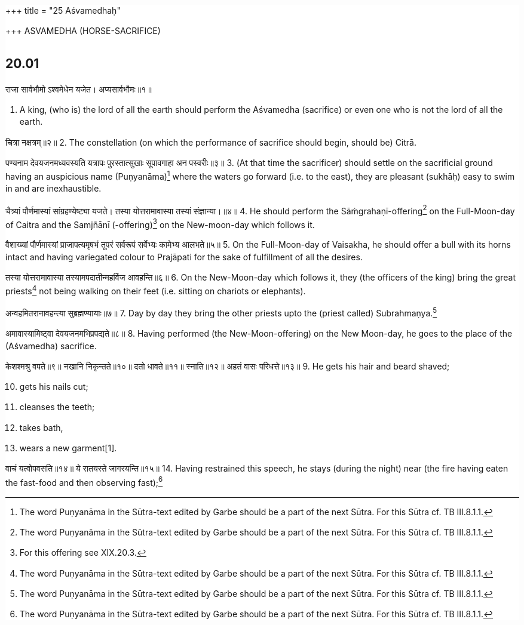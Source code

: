 +++
title = "25 Aśvamedhaḥ"

+++
ASVAMEDHA (HORSE-SACRIFICE) 
## 20.01
राजा सार्वभौमो ऽश्वमेधेन यजेत। अप्यसार्वभौमः॥१॥
1. A king, (who is) the lord of all the earth should perform the Aśvamedha (sacrifice) or even one who is not the lord of all the earth.  



चित्रा नक्षत्रम्॥२॥
2. The constellation (on which the performance of sacrifice should begin, should be) Citrā.  

[^1]: The word Puṇyanāma in the Sūtra-text edited by Garbe should be a part of the next Sūtra. For this Sūtra cf. TB III.8.1.1.  

पण्यनाम देवयजनमध्यवस्यति यत्रापः पुरस्तात्सुखाः सूपावगाहा अन पस्वरीः॥३॥
3. (At that time the sacrificer) should settle on the sacrificial ground having an auspicious name (Puṇyanāma)[^1] where the waters go forward (i.e. to the east), they are pleasant (sukhāḥ) easy to swim in and are inexhaustible.  

[^1]: Cf. TB III.8.1.2. 


चैत्र्यां पौर्णमास्यां सांग्रहण्येष्ट्या यजते। तस्या योत्तरामावास्या तस्यां संज्ञान्या।॥४॥
4. He should perform the Sāṁgrahaṇī-offering[^1] on the Full-Moon-day of Caitra and the Samjñānī (-offering)[^2] on the New-moon-day which follows it.  

[^1]: Cf. TB III.8.1.1. For this offering see XIX.23.6.  

[^2]: For this offering see XIX.20.3. 

वैशाख्यां पौर्णमास्यां प्राजापत्यमृषभं तूपरं सर्वरूपं सर्वेभ्यः कामेभ्य आलभते॥५॥
5. On the Full-Moon-day of Vaisakha, he should offer a bull with its horns intact and having variegated colour to Prajāpati for the sake of fulfillment of all the desires.  


तस्या योत्तरामावास्या तस्यामपदातीन्महर्विज आवहन्ति॥६॥
6. On the New-Moon-day which follows it, they (the officers of the king) bring the great priests[^1] not being walking on their feet (i.e. sitting on chariots or elephants).  

[^1]: Viz. Hotr̥, Adhvaryu, Udgātr̥ and Brahman. For this Sūtra cp. TB III.8.1.2.  

अन्वहमितरानावहन्त्या सुब्रह्मण्यायाः॥७॥
7. Day by day they bring the other priests upto the (priest called) Subrahmaṇya.[^1]  

[^1]: Cf. TB III.8.1.2. 



अमावास्यामिष्ट्वा देवयजनमभिप्रपद्यते॥८॥
8. Having performed (the New-Moon-offering) on the New Moon-day, he goes to the place of the (Aśvamedha) sacrifice.  


केशश्मश्रु वपते॥९॥ नखानि निकृन्तते॥१०॥ दतो धावते॥११॥ स्नाति॥१२॥ अहतं वासः परिधत्ते॥१३॥
9. He gets his hair and beard shaved; 

10. gets his nails cut;  

11. cleanses the teeth;  

12. takes bath,  

13. wears a new garment[1].  

[^1]: Cf. TB III.8.1.2.  

वाचं यत्वोपवसति॥१४॥ ये रातयस्ते जागरयन्ति॥१५॥
14. Having restrained this speech, he stays (during the night) near (the fire having eaten the fast-food and then observing fast);[^1] 


[^1]: For the formulac see VS XVI.12.  
[^1]: TS VII.5.24.b. 
[^1]: TS VII.5.24.a.  
[^2]: TS IV.1.8.n-u.  
[^3]: TB III.7.5.1.  
[^1]: viz. rain-water showering in the sun, water out of a well, standing, (not flowing, still) water and flowing water.  
[^2]: Cf TB III.8.2.1.  
[^1]: Cf. TB III.8.2.1.  
[^1]: Cf. TB III.8.2.2. 
[^1]: CI. TB III.8.2.2; cp. ŚB XIII.4.1.6.  
[^1]: Cp. TB III.8.2.3-4; 3.3.  
[^1]: Cp. TB III.8.2.3. 
[^1]: Cp. ŚB II.268 according to which it should be black-brown (Kr̥ṣnapiśaṅga).  
[^2]: Cp. ŚB XIII.4.2.3 according to which it should be black-spotted (Krsnasāranga).  
[^1]: Cp. JB II.268.  
[^2]: Cp. ŚB XIII.4.2.1; JB II.268.  
[^1]: See the next Sūtra.  
[^1]: TS VII.1.11.a.  
[^2]: Cp. TB III.8.3.2.  
[^3]: TS VII.1.11.b.  
[^4]: TB III.8.3.2.   
[^1]: TS VII.1.11.c-e. 
[^1]: For this Sūtra cf.TB III.8.4.1. 
[^1]: Cf. TB III.8.4.1-2. 
[^1]: Cf. TB III.8.4.1. 
[^1]: TS VII.4.15. a.a-b; cp. TB III.8.4.1-2. 
[^1]: TS VII.4.15.a.c; cp. TB III.8.4.2.  
[^2]: Cf. TB III.8.4.3.  
[^3]: TS VII.4.15.b.  
[^1]: TS VII.4.15.c; cf. TB III.8.4.3.  
[^1]: Cf. TB III.8.4.3.  
[^1]: Cf. III.8.4.3. 
[^1]: See XX.4.1ff. 
[^1]: Cf. TB III.8.4.3.  
[^1]: Ugra = a son of a Kśatriya-man and a Śudra-woman.  
[^1]: For Sūtras 1-4, cf. TB III.8.5.1-4.  
[^1]: TS I.2.13.e; TB II.4.3.4; TS I.2.13.h.   
[^2]: TS VII.1.16.1ff; cf. TB III.8.6.1ff.  
[^1]: viz. TS VII.1.1.6.  
[^2]: Cf. TB III.8.6.5.  
[^1]: Cf. TB III.8.7.1-3. 
[^1]: TS VII.1.12.a; cf. ŚB XIII.4.2.15.   
[^3]: TS VII.1.12.d; cf.TB III.8.9.3.  
[^4]: For Ratnins see TB I.7.3.1ff.  
[^5]: TS VII.1.12.e.  
[^1]: Cf. ŚB XIII. 1.6.3. 
[^1]: Cf. ŚB XIII.4.2.16. 
[^1]: Cf. TB III.8.9.4.  
[^1]: See the note on XX.4.2. 
[^1]: For Sūtras 15-18; cp. ŚB XIII.4.2.17. 
[^1]: Cf. TB III.8.9.3.  
[^2]: TS VIII.1.12.c.  
[^1]: Of the first day of the year during which the horse wanders freely.  
[^2]: Cf. TB III.8.12.1.  
[^1]: TS VII.1.13.1.  
[^1]: TB III.8.8.1ff.  
[^2]: TS VII.1.19.1.  
[^1]: TS VII.3.17.1-18.  
[^2]: Cf. TB III.8.8.4. 
[^1]: Cf. TB III.9.14.1-3.  
[^1]: cf. TB III.8.12.1-2. 
[^1]: Cp. ŚB XIII.4.3.1-2. 
[^1]: Cp. ŚB XIII.4.3.1-2. 
[^1]: Cp. ŚB XIII.4.3.3. 
[^1]: Cf. ŚB XII.4.3.3.  
[^1]: See XX.5.19.  
[^2]: Cp. Sūtra 5 above.  
[^1]: The context indicates that the word vd is expected in this Sūtra But the text does not use it. TB III.9.14.1 mentions this alternative but then rejects it.  
[^1]: Thus the rites mentioned in XX.6.1-14 are to be performed for 
[^1]: For these See XX.6.3.  
[^1]: Thus tie Pāriplava-Ākhyāna takes place for three hundred sin times. Cp. ŚB XIII.4.3.15.  
[^1]: Cp. ŚB XIII.1.5.6.  
[^1]: This is the opinion of TB II.9.14.4.  
[^1]: Cf. TB III.8.12.2. 
[^1]: For the Sutras 9-13, cf. TB III.9.17.1, TS VII.5.21ff.;  
[^1]: Cf. TMB XXI.14.18. 
[^1]: Cf. TMB XXI.14.15. 
[^1]: Cp. TMB XXI.14.19; cp. also XXII.20.19-21.11. 
[^1]: Cp. TB III.8.9.4. 
[^1]: Fire-altar-building-rite is a part of the Aśvamedha sacrifice. Now the activities mentioned in XVI.1.3-XVI.5.3 (inclusive) are to be performed. 
[^1]: For the Traidhataviya-offering see XIX.27.15-21. Compare XX. 23.5; XXII.15.2. 
[^1]: TS 1.2.2.1; cf. TB III.8.10.2. 
[^1]: TS VII.3.15.1; cl. TB III.8.10.2. 
[^1]: Cf. TB III.8.10.2-5. 
[^1]: There is nothing of this sort in the SB. Katyass XX.4,7, however, has something similar. Thus according to it, on the first six days The Dīkṣaṇīyeṣṭi belonging to a Soma-sacrifice is to be performed. And on the seventh day the threefold oblation mentioned in XVI.8.11 is to be performed. 
[^1]: TS VII.1.18.1ff.  
[^2]: See X.9.3.  
[^1]: See XVI.9.14.  
[^2]: TS VII.5.18.  
[^3]: TS VII.5.20. 
[^1]: See X.12.4.  
[^2]: Cf. ŚB XIII.4.4.2. 
[^1]: The singing by the lute-players takes place during the three Dīksā days and six Upasad days. The Upavastha-day means the day 
[^1]: See 14 above.  
[^2]: Cp. ŚB XIII.4.4.3-4.  
[^1]: See XVI.17.2.  
[^2]: Cf. TB III.8.21.1.  
[^1]: Cp. XVII. 16.1ff.  
[^2]: For details see TS VII.5.14. 
[^1]: TS IV.4.12.1ff. 
[^1]: Cf. TB III.8.18.4.  
[^2]: TS VII.5.13. 
[^1]: TS VII.5.13. 
[^1]: Cf. TB 111.8.20.1 and 19.1.  
[^1]: Cf. TB III.8.19.1 and 20.1; cp. also ŚB XIII.4.4.5.  
[^1]: This text is not available.  
[^1]: Cf. ŚB XIII.1.1.4. 
[^1]: Cf. ŚB XIII.1.1.4. 
[^1]: Cf. TB III.9.9.1; ŚB XIII.5.1.1-2; TMB XX.4.1.  
[^1]: For this see XIII.5.1.  
[^2]: For details see the next Sūtra.  
[^1]: Cp. SB XIII.5.4.24. 
[^1]: Perhaps ŚB XIII.5.4.27. 
[^1]: Thus the Avabhr̥tha-rite is to be dropped. 
[^1]: According to Tālavr̥ntavāsin Masūsya means Maṅgalyakas (lentils).  
[^2]: Cf. TB III.8.14.1.  
[^1]: i.e. the Vājasaneyins; cf. ŚB XIII.2.1.2-5. 
[^1]: TS VII.2.11-20. There are ten sections. Cf. TB III.8.15.1-3. 
[^1]: The view of TB III.8.17-18 is mentioned here as that of “Some". This is rather strange because ĀpŚS belongs to the school of Taittirīya-s.  
[^1]: TS VII.1.12.a.  
[^2]: TS VII.1.13.  
[^3]: TS VII. 1.14. 
[^4]: TS VII.1.15.   
[^5]: TS VII.1.16.  
[^6]: TS VII.1.17.  
[^7]: TS VII.1.18.  
[^9]: TS VII.3.11.  
[^10]: TS VII.3.12.  
[^11]: TS VII.3.13.  
[^12]: TS VII.3.14.  
[^14]: TS VII.3.16.  
[^15]: TS VII.3.17-18.  
[^16]: TS VII.3.19.  
[^17]: TS VII.3.20.  
[^18]: TS VII.4.12.  
[^19]: TS VII.4.13-14.  
[^20]: TS VII.4.14.a-e.  
[^1]: TS VII.4.16.  
[^2]: TS VII.4.17.  
[^3]: TS VII.4.21.   
[^4]: TS VII.4.22.  
[^5]: TS VII.5.11.  
[^6]: TS VII.5.12.  
[^7]: TS VII.5.16-17.  
[^8]: TS VII.5.18.  
[^9]: TS VII.5.20.   
[^10]: TS VII.5.23.  
[^11]: TB III.8.18.5.  
[^12]: TS IV.6.7-9.  
[^13]: TS VII.2.20.  
[^14]: Cp. TS III.8.16.4 and III.8.8.6.  
[^15]: For further use of the food cf. XX.16.19.  
[^1]: Cf. TB U1.9.9.1; ŚB XIII.3.2.1-2; TMB XXI.4.1;7:8.  
[^1]: TS VII.5.16.a, 17.a. For this Sūtra cf. TB III.9.10.1; ŚB 
[^1]: Cf. MS III.12.16,17 
[^1]: Cp. R̥V IX.86.10 where instead of the word āyuḤ we find the 
[^2]: Cp. TB III.8.22.2.  
[^3]: TS VII.5.19.b.  
[^4]: TS l .5.5.c. 
[^1]: Cf. TB III.8.22.3.  
[^1]: Cf. TB 8.22.3. 
[^1]: Cp. XII.17.7. In the basic paradigm the act of bespeaking the 
[^1]: TS VII.4.16.  
[^2]: These three are dedicated to Prajāpati: cf.TS V.5.23.  
[^3]: Cf. TB III.8.23.1.  
[^1]: Cp. TB III.8.23.1-3; ŚB XIII.2.2.27.   
[^1]: The details of these animals are mentioned in the next Sūtra.  
[^1]: In TS V.6.11-20 ten groups each of eighteen animals are men 
[^1]: i.e. to the posts other than the one which stands exactly in front of the fire and after having divided them into groups.  
[^1]: Cf. TB III.8.19.2.  
[^1]: Cf.TS V.5.11-21.  
[^2]: Cf. TB III.9.2.4; ŚB XIII.2.5.4. 
[^1]: Cf. KS V.10.4; VS XXIV.20; ŚB XIII.5.1.13. 
[^1]: Cf. VS XXIV.10. 
[^1]: Cf. VS XXIV.14.  
[^1]: VS XXIV.9. 
[^1]: vs XxIV.15.  
[^1]: VS XXIV.16. 
[^1]: VS XXIV.9. 
[^1]: VS XXIV.9. 
[^1]: Cp. VS XXIV.18. 
[^1]: VS XXIV.18. 
[^1]: VS XXIV.9. 
[^1]: Cp. VS XXIV.19. 
[^1]: i.e. those which are to be offered as Savanīya animals on this Soma-day. Cf. TB III.9.2.3.  
[^1]: TS V.5.24.  
[^2]: TS V.6.21; cf. also TB III.9.9.3. 
[^1]: TS VII.4.16; cf. TB III.9.16.2. 
[^1]: Cp. ŚB XIII.5.2.1; also see XX.4.1-3. The word Ugra means a 
[^1]: Cp. TB III.9.4.4ff where one thousand Kācas (beads) are mentioned. 
[^1]: Cp. TB III.9.4.6-8.  
[^2]: TS VII.4.20.b.  
[^3]: i.e. ghee mixed wth the decoction of Devadāru.  
[^4]: i.e. ghee mixed with the decoction of the tree called Cyperus Rotunda.  
[^1]: These formulae are found only here.  
[^1]: TS VII.4.20.f; cp. TB III.9.4.1. 
[^1]: TS VII.4.20.g. 
[^1]: TS VII.4.20.h; cf. TB III.9.4.3. 
[^1]: TS IV.6.6.a; cf. TB III.9.4.3. 
[^1]: TS IV.6.6.h. 
[^1]: TS IV.6.6.c. 
[^1]: TS IV.6.6.d. 
[^1]: TS IV.6.6.e. 
[^1]: TS IV .6.6.f. 
[^1]: TS IV.6.6.g.  
[^1]: TS IV.6.6.i.k.1.  
[^1]: TS IV 6.6.m.  
[^2]: TS IV.6.5.n.  
[^3]: I follow Caland and read here hastatram instead of hastaghnam.  
[^4]: TS IV.6.6.0. 
[^1]: TS IV.6.6.p-t. 
[^1]: TS IV.6.6.u. 
[^1]: TS VII.5.19.a.  
[^2]: TS V.7.24.  
[^3]: Cf. TB III.9.4.3.  
[^4]: TS VII.5.24.a.  
[^1]: TS VII.4.20.c.  
[^1]: TS IL.6.4.q.  
[^2]: TS IV 6.6.h.  
[^3]: TS V.7.2.5.  
[^1]: See XX.12.10.   
[^2]: Cf. TB III.9.4.8.  
[^3]: TS. VII.4.20.d.  
[^1]: Cp. Bandhāśs Xv.26.  
[^1]: Cf. TB III.9.4.8.  
[^2]: TS VII.5.19.a.  
[^3]: TS V.7.24.  
[^4]: TS V.7.25.  
[^5]: Thus to the middle post.  
[^6]: Cf. TB III.9.4.10.  
[^7]: Cf. TB III.9.4.11-12.
[^1]: Cp. IX 18. 11.  
[^2]: Cp. TB III.9.4.8.  
[^3]: TS V.7.26. 
[^1]: TS V.1.14.  
[^2]: Cf. TB III.9.4.8.  
[^1]: Cp. VII.14.4; cf. TB III.8.17.5.  
[^2]: TS VII.4.12.  
[^1]: Cf. TB III.9.3.3. 
[^1]: Cf. TS V.6.21. The word puruṣī means a goat having beard.  
[^1]: Cp. R̥V I.162.12.  
[^1]: For this see XVIII.5.7.  
[^2]: For this see XVIII.18.6.  
[^3]: Cf. TB III.9.20.1; see also TB III.8.19.2.  
[^1]: TS VII.4.21.  
[^2]: Cf. TB III.9.6.1.  
[^1]: Cf. TB III.9.20.1. The melody is based upon SV I.320 (II. 1196 -99). 
[^1]: TS VII.4.19.a.b.  
[^2]: Cp. TB II.9.6.3; ŚB XIII.2.8.3.  
[^1]: TS VII.4.12.b.  
[^2]: Cp. XIV.22.1.  
[^3]: Cp. TB XII.9.6.2.  
[^1]: Cf. TB III.9.6.2. 
[^1]: Cp. TB III.9.6.3.  
[^1]: Cf. ŚB XIII.5.2.2.  
[^2]: TS VII.4.19.a; cp. XX.17.12.  
[^3]: The sentence is completed in the next SŪtra.  
[^1]: TS II.3.14.0. See also MS III.12.20; VS XXIII.19, śB XIII.2.8.4. 
[^1]: TS VII.4.19.c.  
[^1]: Cp. ŚB XIII.5.2.9.  
[^2]: TS VII.4.19.c,d.  
[^3]: TS VII.4.19.f.  
[^1]: TS VII.4.19.e.  
[^2]: TS VII.4.19.g.  